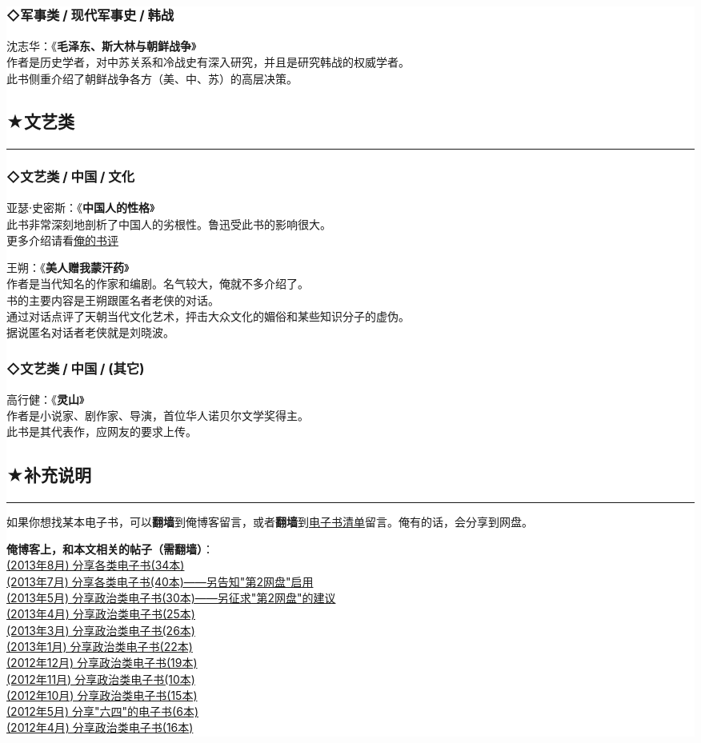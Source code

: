  ### ◇军事类 / 现代军事史 / 韩战

  
 沈志华：《**毛泽东、斯大林与朝鲜战争**》  
 作者是历史学者，对中苏关系和冷战史有深入研究，并且是研究韩战的权威学者。  
 此书侧重介绍了朝鲜战争各方（美、中、苏）的高层决策。  
   
 ## ★文艺类
----

  
 ### ◇文艺类 / 中国 / 文化

  
 亚瑟·史密斯：《**中国人的性格**》  
 此书非常深刻地剖析了中国人的劣根性。鲁迅受此书的影响很大。  
 更多介绍请看[俺的书评](http://program-think.blogspot.com/2011/02/book-review-chinese-characteristics.html)  
   
 王朔：《**美人赠我蒙汗药**》  
 作者是当代知名的作家和编剧。名气较大，俺就不多介绍了。  
 书的主要内容是王朔跟匿名者老侠的对话。  
 通过对话点评了天朝当代文化艺术，抨击大众文化的媚俗和某些知识分子的虚伪。  
 据说匿名对话者老侠就是刘晓波。  
   
 ### ◇文艺类 / 中国 / (其它)

  
 高行健：《**灵山**》  
 作者是小说家、剧作家、导演，首位华人诺贝尔文学奖得主。  
 此书是其代表作，应网友的要求上传。  
   
 ## ★补充说明
-----

  
 如果你想找某本电子书，可以**翻墙**到俺博客留言，或者**翻墙**到[电子书清单](https://code.google.com/p/program-think/wiki/Books)留言。俺有的话，会分享到网盘。  
   
   
 **俺博客上，和本文相关的帖子（需翻墙）**：  
 [(2013年8月) 分享各类电子书(34本)](http://program-think.blogspot.com/2013/08/share-books.html)  
 [(2013年7月) 分享各类电子书(40本)——另告知"第2网盘"启用](http://program-think.blogspot.com/2013/07/share-books.html)  
 [(2013年5月) 分享政治类电子书(30本)——另征求"第2网盘"的建议](http://program-think.blogspot.com/2013/05/share-polity-books.html)  
 [(2013年4月) 分享政治类电子书(25本)](http://program-think.blogspot.com/2013/04/share-polity-books.html)  
 [(2013年3月) 分享政治类电子书(26本)](http://program-think.blogspot.com/2013/03/share-polity-books.html)  
 [(2013年1月) 分享政治类电子书(22本)](http://program-think.blogspot.com/2013/01/share-polity-books.html)  
 [(2012年12月) 分享政治类电子书(19本)](http://program-think.blogspot.com/2012/12/share-polity-books.html)  
 [(2012年11月) 分享政治类电子书(10本)](http://program-think.blogspot.com/2012/11/share-polity-books.html)  
 [(2012年10月) 分享政治类电子书(15本)](http://program-think.blogspot.com/2012/10/share-polity-books.html)  
 [(2012年5月) 分享"六四"的电子书(6本)](http://program-think.blogspot.com/2012/05/share-polity-books.html)  
 [(2012年4月) 分享政治类电子书(16本)](http://program-think.blogspot.com/2012/04/share-polity-books.html) 